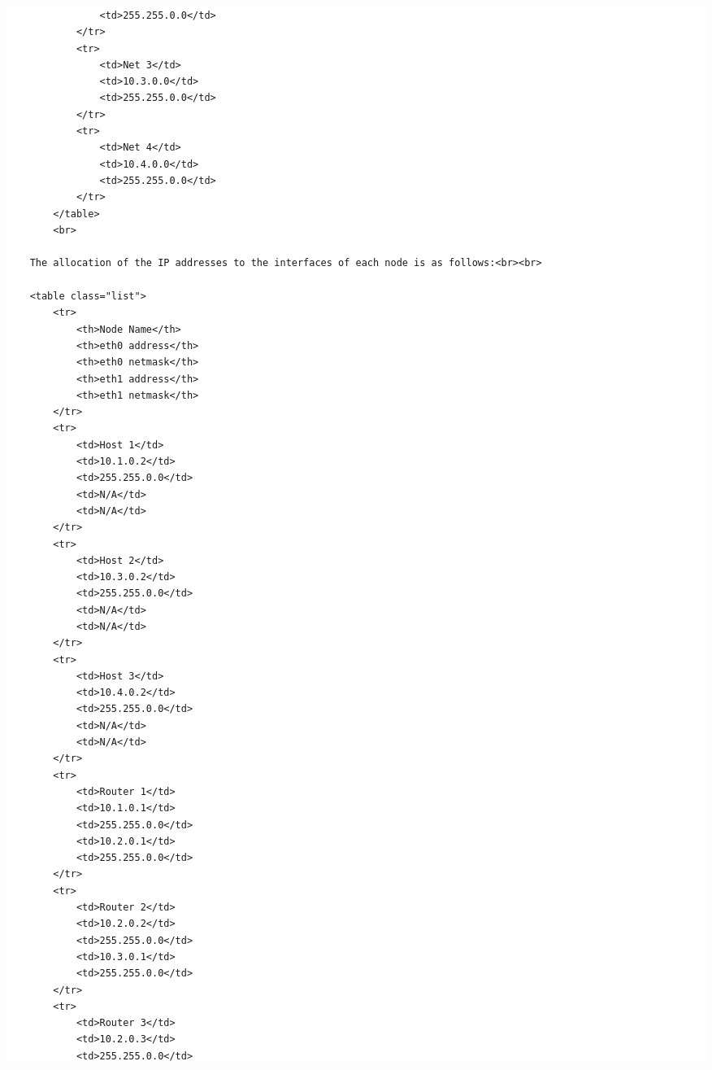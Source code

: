                     <td>255.255.0.0</td>
                </tr>
                <tr>
                    <td>Net 3</td>
                    <td>10.3.0.0</td>
                    <td>255.255.0.0</td>
                </tr>
                <tr>
                    <td>Net 4</td>
                    <td>10.4.0.0</td>
                    <td>255.255.0.0</td>
                </tr>
            </table>
            <br>

        The allocation of the IP addresses to the interfaces of each node is as follows:<br><br>

        <table class="list">
            <tr>
                <th>Node Name</th>
                <th>eth0 address</th>
                <th>eth0 netmask</th>
                <th>eth1 address</th>
                <th>eth1 netmask</th>
            </tr>
            <tr>
                <td>Host 1</td>
                <td>10.1.0.2</td>
                <td>255.255.0.0</td>
                <td>N/A</td>
                <td>N/A</td>
            </tr>
            <tr>
                <td>Host 2</td>
                <td>10.3.0.2</td>
                <td>255.255.0.0</td>
                <td>N/A</td>
                <td>N/A</td>
            </tr>
            <tr>
                <td>Host 3</td>
                <td>10.4.0.2</td>
                <td>255.255.0.0</td>
                <td>N/A</td>
                <td>N/A</td>
            </tr>
            <tr>
                <td>Router 1</td>
                <td>10.1.0.1</td>
                <td>255.255.0.0</td>
                <td>10.2.0.1</td>
                <td>255.255.0.0</td>
            </tr>
            <tr>
                <td>Router 2</td>
                <td>10.2.0.2</td>
                <td>255.255.0.0</td>
                <td>10.3.0.1</td>
                <td>255.255.0.0</td>
            </tr>
            <tr>
                <td>Router 3</td>
                <td>10.2.0.3</td>
                <td>255.255.0.0</td>